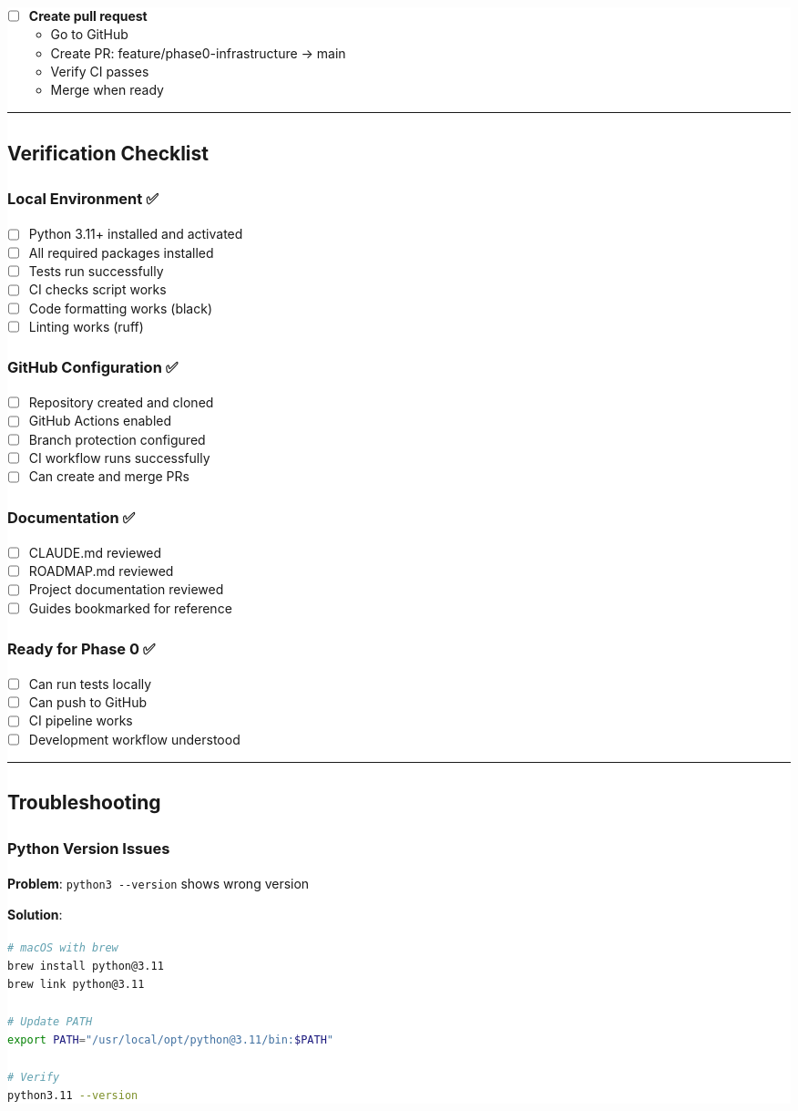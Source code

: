 - [ ] **Create pull request**
  - Go to GitHub
  - Create PR: feature/phase0-infrastructure → main
  - Verify CI passes
  - Merge when ready

---

## Verification Checklist

### Local Environment ✅

- [ ] Python 3.11+ installed and activated
- [ ] All required packages installed
- [ ] Tests run successfully
- [ ] CI checks script works
- [ ] Code formatting works (black)
- [ ] Linting works (ruff)

### GitHub Configuration ✅

- [ ] Repository created and cloned
- [ ] GitHub Actions enabled
- [ ] Branch protection configured
- [ ] CI workflow runs successfully
- [ ] Can create and merge PRs

### Documentation ✅

- [ ] CLAUDE.md reviewed
- [ ] ROADMAP.md reviewed
- [ ] Project documentation reviewed
- [ ] Guides bookmarked for reference

### Ready for Phase 0 ✅

- [ ] Can run tests locally
- [ ] Can push to GitHub
- [ ] CI pipeline works
- [ ] Development workflow understood

---

## Troubleshooting

### Python Version Issues

**Problem**: `python3 --version` shows wrong version

**Solution**:
```bash
# macOS with brew
brew install python@3.11
brew link python@3.11

# Update PATH
export PATH="/usr/local/opt/python@3.11/bin:$PATH"

# Verify
python3.11 --version
```
